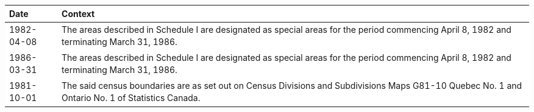 | Date       | Context                                                                                                                                         |
|:-----------|:------------------------------------------------------------------------------------------------------------------------------------------------|
| 1982-04-08 | The areas described in Schedule I are designated as special areas for the period commencing April 8, 1982 and terminating March 31, 1986.       |
| 1986-03-31 | The areas described in Schedule I are designated as special areas for the period commencing April 8, 1982 and terminating March 31, 1986.       |
| 1981-10-01 | The said census boundaries are as set out on Census Divisions and Subdivisions Maps G81-10 Quebec No. 1 and Ontario No. 1 of Statistics Canada. |


